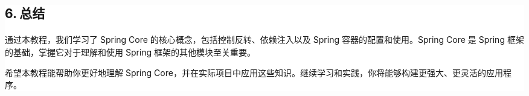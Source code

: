 ## 6. 总结

通过本教程，我们学习了 Spring Core 的核心概念，包括控制反转、依赖注入以及 Spring 容器的配置和使用。Spring Core 是 Spring 框架的基础，掌握它对于理解和使用 Spring 框架的其他模块至关重要。

希望本教程能帮助你更好地理解 Spring Core，并在实际项目中应用这些知识。继续学习和实践，你将能够构建更强大、更灵活的应用程序。